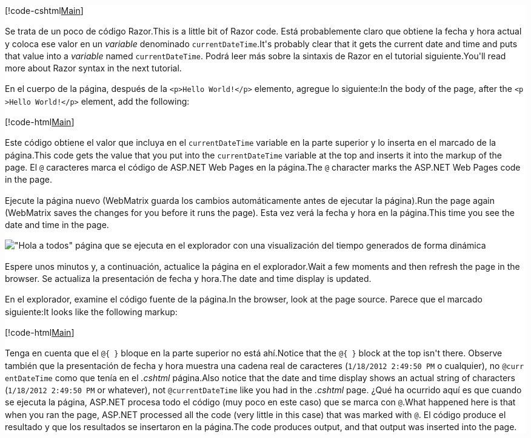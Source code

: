 [!code-cshtml[Main](getting-started/samples/sample3.cshtml)]

<span data-ttu-id="a4bbb-291">Se trata de un poco de código Razor.</span><span class="sxs-lookup"><span data-stu-id="a4bbb-291">This is a little bit of Razor code.</span></span> <span data-ttu-id="a4bbb-292">Está probablemente claro que obtiene la fecha y hora actual y coloca ese valor en un *variable* denominado `currentDateTime`.</span><span class="sxs-lookup"><span data-stu-id="a4bbb-292">It's probably clear that it gets the current date and time and puts that value into a *variable* named `currentDateTime`.</span></span> <span data-ttu-id="a4bbb-293">Podrá leer más sobre la sintaxis de Razor en el tutorial siguiente.</span><span class="sxs-lookup"><span data-stu-id="a4bbb-293">You'll read more about Razor syntax in the next tutorial.</span></span>

<span data-ttu-id="a4bbb-294">En el cuerpo de la página, después de la `<p>Hello World!</p>` elemento, agregue lo siguiente:</span><span class="sxs-lookup"><span data-stu-id="a4bbb-294">In the body of the page, after the `<p>Hello World!</p>` element, add the following:</span></span>

[!code-html[Main](getting-started/samples/sample4.html)]

<span data-ttu-id="a4bbb-295">Este código obtiene el valor que incluya en el `currentDateTime` variable en la parte superior y lo inserta en el marcado de la página.</span><span class="sxs-lookup"><span data-stu-id="a4bbb-295">This code gets the value that you put into the `currentDateTime` variable at the top and inserts it into the markup of the page.</span></span> <span data-ttu-id="a4bbb-296">El `@` caracteres marca el código de ASP.NET Web Pages en la página.</span><span class="sxs-lookup"><span data-stu-id="a4bbb-296">The `@` character marks the ASP.NET Web Pages code in the page.</span></span>

<span data-ttu-id="a4bbb-297">Ejecute la página nuevo (WebMatrix guarda los cambios automáticamente antes de ejecutar la página).</span><span class="sxs-lookup"><span data-stu-id="a4bbb-297">Run the page again (WebMatrix saves the changes for you before it runs the page).</span></span> <span data-ttu-id="a4bbb-298">Esta vez verá la fecha y hora en la página.</span><span class="sxs-lookup"><span data-stu-id="a4bbb-298">This time you see the date and time in the page.</span></span>

![&quot;Hola a todos&quot; página que se ejecuta en el explorador con una visualización del tiempo generados de forma dinámica](getting-started/_static/image20.png)

<span data-ttu-id="a4bbb-300">Espere unos minutos y, a continuación, actualice la página en el explorador.</span><span class="sxs-lookup"><span data-stu-id="a4bbb-300">Wait a few moments and then refresh the page in the browser.</span></span> <span data-ttu-id="a4bbb-301">Se actualiza la presentación de fecha y hora.</span><span class="sxs-lookup"><span data-stu-id="a4bbb-301">The date and time display is updated.</span></span>

<span data-ttu-id="a4bbb-302">En el explorador, examine el código fuente de la página.</span><span class="sxs-lookup"><span data-stu-id="a4bbb-302">In the browser, look at the page source.</span></span> <span data-ttu-id="a4bbb-303">Parece que el marcado siguiente:</span><span class="sxs-lookup"><span data-stu-id="a4bbb-303">It looks like the following markup:</span></span>

[!code-html[Main](getting-started/samples/sample5.html)]

<span data-ttu-id="a4bbb-304">Tenga en cuenta que el `@{ }` bloque en la parte superior no está ahí.</span><span class="sxs-lookup"><span data-stu-id="a4bbb-304">Notice that the `@{ }` block at the top isn't there.</span></span> <span data-ttu-id="a4bbb-305">Observe también que la presentación de fecha y hora muestra una cadena real de caracteres (`1/18/2012 2:49:50 PM` o cualquier), no `@currentDateTime` como que tenía en el *.cshtml* página.</span><span class="sxs-lookup"><span data-stu-id="a4bbb-305">Also notice that the date and time display shows an actual string of characters (`1/18/2012 2:49:50 PM` or whatever), not `@currentDateTime` like you had in the *.cshtml* page.</span></span> <span data-ttu-id="a4bbb-306">¿Qué ha ocurrido aquí es que cuando se ejecuta la página, ASP.NET procesa todo el código (muy poco en este caso) que se marca con `@`.</span><span class="sxs-lookup"><span data-stu-id="a4bbb-306">What happened here is that when you ran the page, ASP.NET processed all the code (very little in this case) that was marked with `@`.</span></span> <span data-ttu-id="a4bbb-307">El código produce el resultado y que los resultados se insertaron en la página.</span><span class="sxs-lookup"><span data-stu-id="a4bbb-307">The code produces output, and that output was inserted into the page.</span></span>
